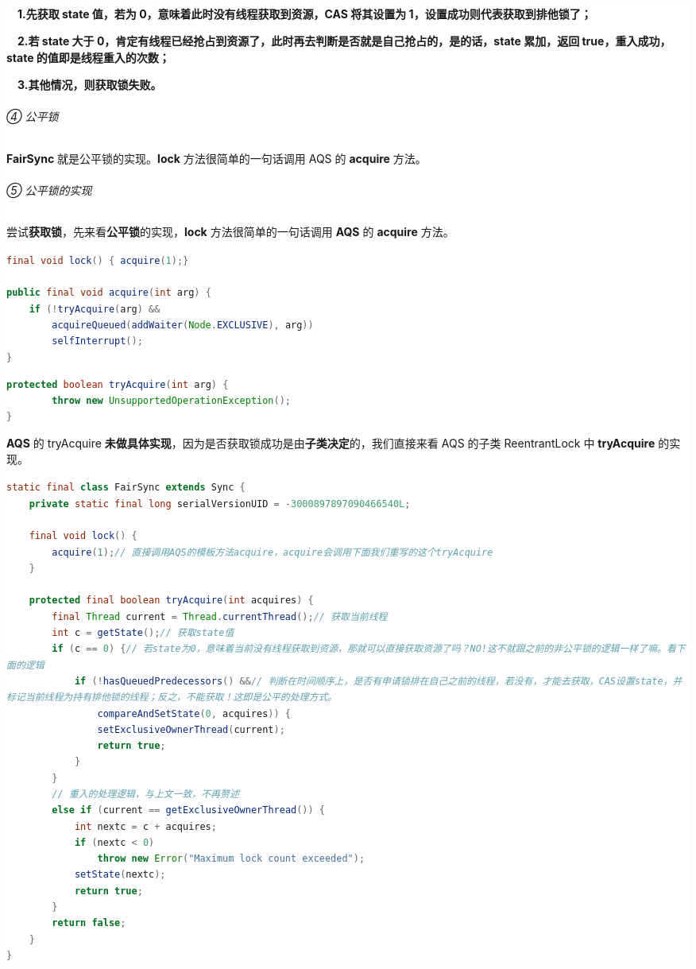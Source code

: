 　**1.先获取 state 值，若为 0，意味着此时没有线程获取到资源，CAS 将其设置为 1，设置成功则代表获取到排他锁了；**

　**2.若 state 大于 0，肯定有线程已经抢占到资源了，此时再去判断是否就是自己抢占的，是的话，state 累加，返回 true，重入成功，state 的值即是线程重入的次数；**

　**3.其他情况，则获取锁失败。**

###### ④ 公平锁

**FairSync** 就是公平锁的实现。**lock** 方法很简单的一句话调用 AQS 的 **acquire** 方法。

###### ⑤ 公平锁的实现

尝试**获取锁**，先来看**公平锁**的实现，**lock** 方法很简单的一句话调用 **AQS** 的 **acquire** 方法。

```java
final void lock() { acquire(1);}

public final void acquire(int arg) {
    if (!tryAcquire(arg) &&
        acquireQueued(addWaiter(Node.EXCLUSIVE), arg))
        selfInterrupt();
}
```

```java
protected boolean tryAcquire(int arg) {    
        throw new UnsupportedOperationException();
}
```

**AQS** 的 tryAcquire **未做具体实现**，因为是否获取锁成功是由**子类决定**的，我们直接来看 AQS 的子类 ReentrantLock 中 **tryAcquire** 的实现。

```java
static final class FairSync extends Sync {
    private static final long serialVersionUID = -3000897897090466540L;

    final void lock() {
        acquire(1);// 直接调用AQS的模板方法acquire，acquire会调用下面我们重写的这个tryAcquire
    }

    protected final boolean tryAcquire(int acquires) {
        final Thread current = Thread.currentThread();// 获取当前线程
        int c = getState();// 获取state值
        if (c == 0) {// 若state为0，意味着当前没有线程获取到资源，那就可以直接获取资源了吗？NO!这不就跟之前的非公平锁的逻辑一样了嘛。看下面的逻辑
            if (!hasQueuedPredecessors() &&// 判断在时间顺序上，是否有申请锁排在自己之前的线程，若没有，才能去获取，CAS设置state，并标记当前线程为持有排他锁的线程；反之，不能获取！这即是公平的处理方式。
                compareAndSetState(0, acquires)) {
                setExclusiveOwnerThread(current);
                return true;
            }
        }
        // 重入的处理逻辑，与上文一致，不再赘述
        else if (current == getExclusiveOwnerThread()) {
            int nextc = c + acquires;
            if (nextc < 0)
                throw new Error("Maximum lock count exceeded");
            setState(nextc);
            return true;
        }
        return false;
    }
}
```
